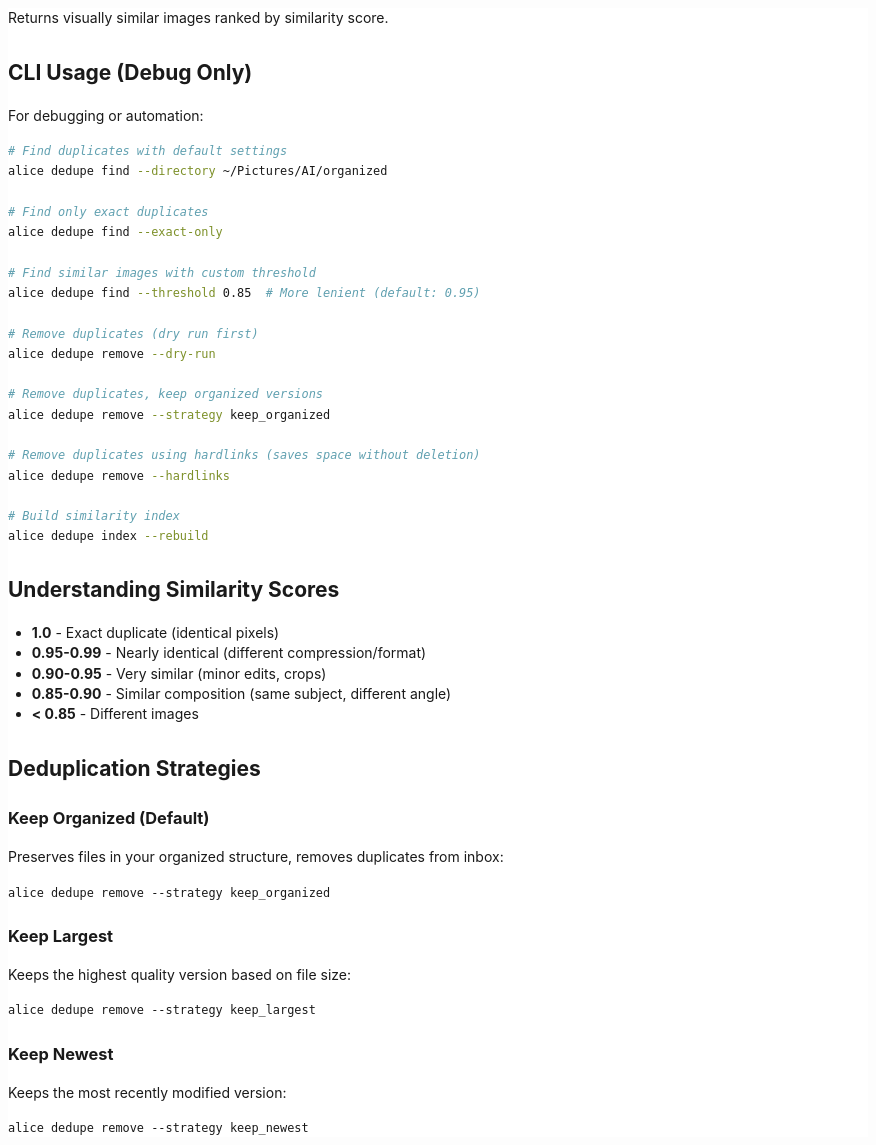 Returns visually similar images ranked by similarity score.

## CLI Usage (Debug Only)

For debugging or automation:

```bash
# Find duplicates with default settings
alice dedupe find --directory ~/Pictures/AI/organized

# Find only exact duplicates
alice dedupe find --exact-only

# Find similar images with custom threshold
alice dedupe find --threshold 0.85  # More lenient (default: 0.95)

# Remove duplicates (dry run first)
alice dedupe remove --dry-run

# Remove duplicates, keep organized versions
alice dedupe remove --strategy keep_organized

# Remove duplicates using hardlinks (saves space without deletion)
alice dedupe remove --hardlinks

# Build similarity index
alice dedupe index --rebuild
```

## Understanding Similarity Scores

- **1.0** - Exact duplicate (identical pixels)
- **0.95-0.99** - Nearly identical (different compression/format)
- **0.90-0.95** - Very similar (minor edits, crops)
- **0.85-0.90** - Similar composition (same subject, different angle)
- **< 0.85** - Different images

## Deduplication Strategies

### Keep Organized (Default)
Preserves files in your organized structure, removes duplicates from inbox:
```
alice dedupe remove --strategy keep_organized
```

### Keep Largest
Keeps the highest quality version based on file size:
```
alice dedupe remove --strategy keep_largest
```

### Keep Newest
Keeps the most recently modified version:
```
alice dedupe remove --strategy keep_newest
```
